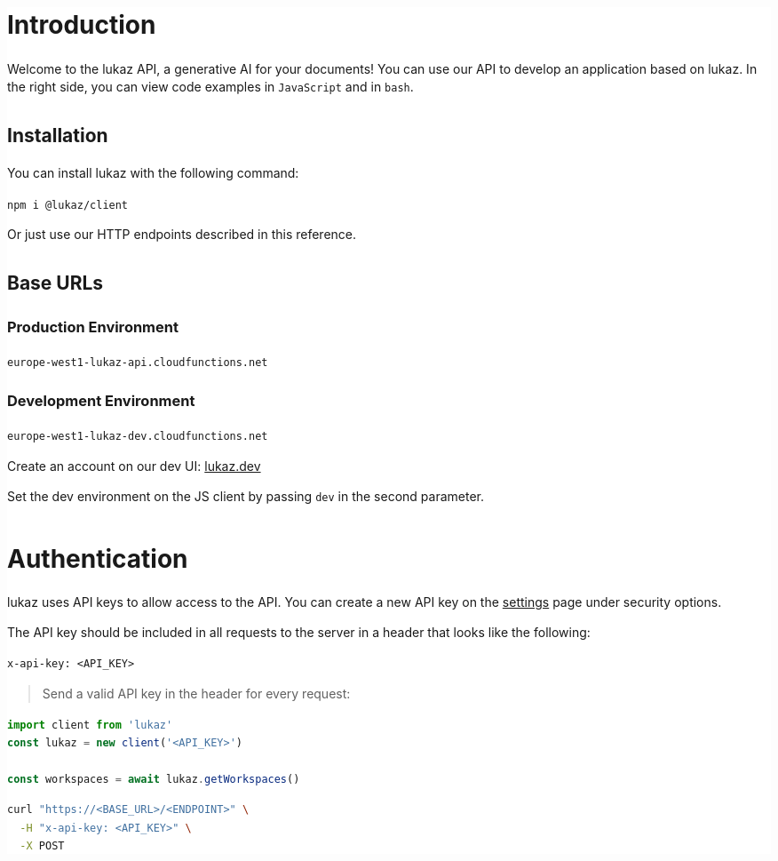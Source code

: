 # Introduction

Welcome to the lukaz API, a generative AI for your documents!
You can use our API to develop an application based on lukaz.
In the right side, you can view code examples in `JavaScript` and in `bash`.

## Installation

You can install lukaz with the following command:

`npm i @lukaz/client`

Or just use our HTTP endpoints described in this reference. 

## Base URLs

### Production Environment

`europe-west1-lukaz-api.cloudfunctions.net`

### Development Environment

`europe-west1-lukaz-dev.cloudfunctions.net`

Create an account on our dev UI: <a href="https://lukaz.dev/sign-up?user=true" target="_blank">lukaz.dev</a>

Set the dev environment on the JS client by passing `dev` in the second parameter.




# Authentication

lukaz uses API keys to allow access to the API.
You can create a new API key on the <a href="https://lukaz.ai/settings" target="_blank">settings</a> page under security options.

The API key should be included in all requests to the server in a header that looks like the following:

`x-api-key: <API_KEY>`

> Send a valid API key in the header for every request:

```javascript
import client from 'lukaz'
const lukaz = new client('<API_KEY>')

const workspaces = await lukaz.getWorkspaces()
```

```bash
curl "https://<BASE_URL>/<ENDPOINT>" \
  -H "x-api-key: <API_KEY>" \
  -X POST
```
